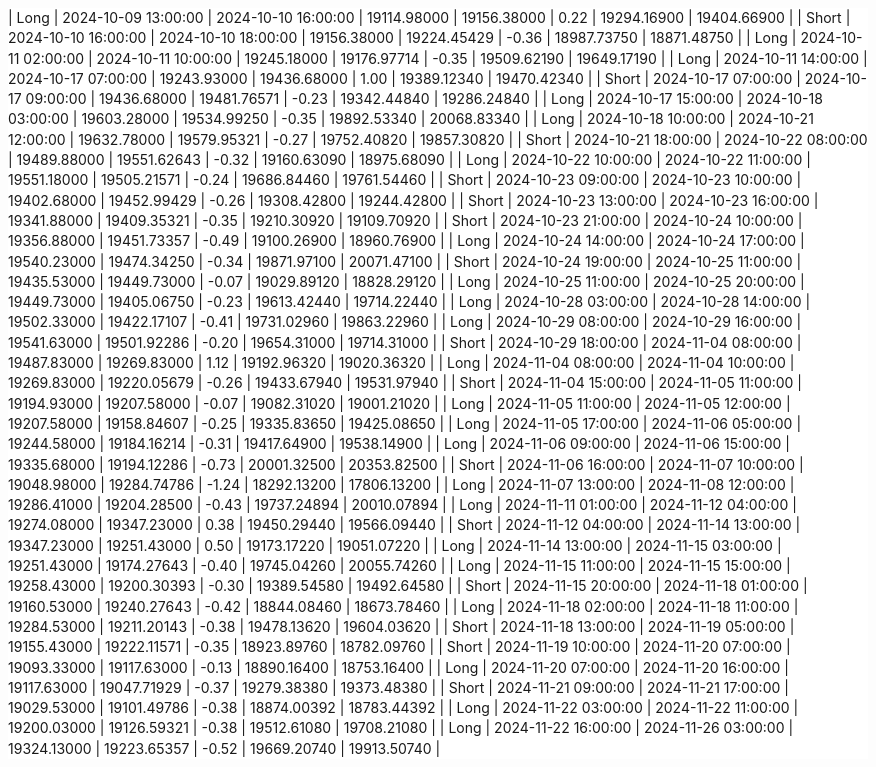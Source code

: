| Long | 2024-10-09 13:00:00 | 2024-10-10 16:00:00 | 19114.98000 | 19156.38000 | 0.22 | 19294.16900 | 19404.66900 |
| Short | 2024-10-10 16:00:00 | 2024-10-10 18:00:00 | 19156.38000 | 19224.45429 | -0.36 | 18987.73750 | 18871.48750 |
| Long | 2024-10-11 02:00:00 | 2024-10-11 10:00:00 | 19245.18000 | 19176.97714 | -0.35 | 19509.62190 | 19649.17190 |
| Long | 2024-10-11 14:00:00 | 2024-10-17 07:00:00 | 19243.93000 | 19436.68000 | 1.00 | 19389.12340 | 19470.42340 |
| Short | 2024-10-17 07:00:00 | 2024-10-17 09:00:00 | 19436.68000 | 19481.76571 | -0.23 | 19342.44840 | 19286.24840 |
| Long | 2024-10-17 15:00:00 | 2024-10-18 03:00:00 | 19603.28000 | 19534.99250 | -0.35 | 19892.53340 | 20068.83340 |
| Long | 2024-10-18 10:00:00 | 2024-10-21 12:00:00 | 19632.78000 | 19579.95321 | -0.27 | 19752.40820 | 19857.30820 |
| Short | 2024-10-21 18:00:00 | 2024-10-22 08:00:00 | 19489.88000 | 19551.62643 | -0.32 | 19160.63090 | 18975.68090 |
| Long | 2024-10-22 10:00:00 | 2024-10-22 11:00:00 | 19551.18000 | 19505.21571 | -0.24 | 19686.84460 | 19761.54460 |
| Short | 2024-10-23 09:00:00 | 2024-10-23 10:00:00 | 19402.68000 | 19452.99429 | -0.26 | 19308.42800 | 19244.42800 |
| Short | 2024-10-23 13:00:00 | 2024-10-23 16:00:00 | 19341.88000 | 19409.35321 | -0.35 | 19210.30920 | 19109.70920 |
| Short | 2024-10-23 21:00:00 | 2024-10-24 10:00:00 | 19356.88000 | 19451.73357 | -0.49 | 19100.26900 | 18960.76900 |
| Long | 2024-10-24 14:00:00 | 2024-10-24 17:00:00 | 19540.23000 | 19474.34250 | -0.34 | 19871.97100 | 20071.47100 |
| Short | 2024-10-24 19:00:00 | 2024-10-25 11:00:00 | 19435.53000 | 19449.73000 | -0.07 | 19029.89120 | 18828.29120 |
| Long | 2024-10-25 11:00:00 | 2024-10-25 20:00:00 | 19449.73000 | 19405.06750 | -0.23 | 19613.42440 | 19714.22440 |
| Long | 2024-10-28 03:00:00 | 2024-10-28 14:00:00 | 19502.33000 | 19422.17107 | -0.41 | 19731.02960 | 19863.22960 |
| Long | 2024-10-29 08:00:00 | 2024-10-29 16:00:00 | 19541.63000 | 19501.92286 | -0.20 | 19654.31000 | 19714.31000 |
| Short | 2024-10-29 18:00:00 | 2024-11-04 08:00:00 | 19487.83000 | 19269.83000 | 1.12 | 19192.96320 | 19020.36320 |
| Long | 2024-11-04 08:00:00 | 2024-11-04 10:00:00 | 19269.83000 | 19220.05679 | -0.26 | 19433.67940 | 19531.97940 |
| Short | 2024-11-04 15:00:00 | 2024-11-05 11:00:00 | 19194.93000 | 19207.58000 | -0.07 | 19082.31020 | 19001.21020 |
| Long | 2024-11-05 11:00:00 | 2024-11-05 12:00:00 | 19207.58000 | 19158.84607 | -0.25 | 19335.83650 | 19425.08650 |
| Long | 2024-11-05 17:00:00 | 2024-11-06 05:00:00 | 19244.58000 | 19184.16214 | -0.31 | 19417.64900 | 19538.14900 |
| Long | 2024-11-06 09:00:00 | 2024-11-06 15:00:00 | 19335.68000 | 19194.12286 | -0.73 | 20001.32500 | 20353.82500 |
| Short | 2024-11-06 16:00:00 | 2024-11-07 10:00:00 | 19048.98000 | 19284.74786 | -1.24 | 18292.13200 | 17806.13200 |
| Long | 2024-11-07 13:00:00 | 2024-11-08 12:00:00 | 19286.41000 | 19204.28500 | -0.43 | 19737.24894 | 20010.07894 |
| Long | 2024-11-11 01:00:00 | 2024-11-12 04:00:00 | 19274.08000 | 19347.23000 | 0.38 | 19450.29440 | 19566.09440 |
| Short | 2024-11-12 04:00:00 | 2024-11-14 13:00:00 | 19347.23000 | 19251.43000 | 0.50 | 19173.17220 | 19051.07220 |
| Long | 2024-11-14 13:00:00 | 2024-11-15 03:00:00 | 19251.43000 | 19174.27643 | -0.40 | 19745.04260 | 20055.74260 |
| Long | 2024-11-15 11:00:00 | 2024-11-15 15:00:00 | 19258.43000 | 19200.30393 | -0.30 | 19389.54580 | 19492.64580 |
| Short | 2024-11-15 20:00:00 | 2024-11-18 01:00:00 | 19160.53000 | 19240.27643 | -0.42 | 18844.08460 | 18673.78460 |
| Long | 2024-11-18 02:00:00 | 2024-11-18 11:00:00 | 19284.53000 | 19211.20143 | -0.38 | 19478.13620 | 19604.03620 |
| Short | 2024-11-18 13:00:00 | 2024-11-19 05:00:00 | 19155.43000 | 19222.11571 | -0.35 | 18923.89760 | 18782.09760 |
| Short | 2024-11-19 10:00:00 | 2024-11-20 07:00:00 | 19093.33000 | 19117.63000 | -0.13 | 18890.16400 | 18753.16400 |
| Long | 2024-11-20 07:00:00 | 2024-11-20 16:00:00 | 19117.63000 | 19047.71929 | -0.37 | 19279.38380 | 19373.48380 |
| Short | 2024-11-21 09:00:00 | 2024-11-21 17:00:00 | 19029.53000 | 19101.49786 | -0.38 | 18874.00392 | 18783.44392 |
| Long | 2024-11-22 03:00:00 | 2024-11-22 11:00:00 | 19200.03000 | 19126.59321 | -0.38 | 19512.61080 | 19708.21080 |
| Long | 2024-11-22 16:00:00 | 2024-11-26 03:00:00 | 19324.13000 | 19223.65357 | -0.52 | 19669.20740 | 19913.50740 |